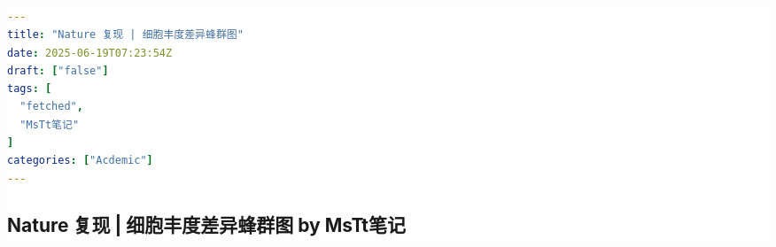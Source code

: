 ```yaml
---
title: "Nature 复现 | 细胞丰度差异蜂群图"
date: 2025-06-19T07:23:54Z
draft: ["false"]
tags: [
  "fetched",
  "MsTt笔记"
]
categories: ["Acdemic"]
---
```

Nature 复现 | 细胞丰度差异蜂群图 by MsTt笔记
------